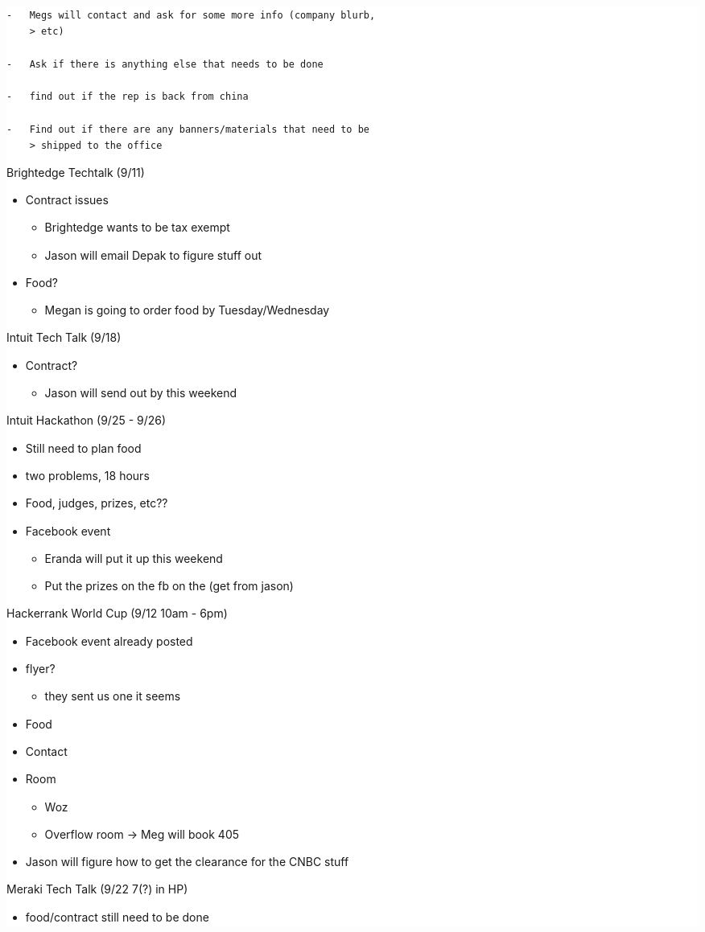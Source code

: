     -   Megs will contact and ask for some more info (company blurb,
        > etc)

    -   Ask if there is anything else that needs to be done

    -   find out if the rep is back from china

    -   Find out if there are any banners/materials that need to be
        > shipped to the office

Brightedge Techtalk (9/11)

-   Contract issues

    -   Brightedge wants to be tax exempt

    -   Jason will email Depak to figure stuff out

-   Food?

    -   Megan is going to order food by Tuesday/Wednesday

Intuit Tech Talk (9/18)

-   Contract?

    -   Jason will send out by this weekend

Intuit Hackathon (9/25 - 9/26)

-   Still need to plan food

-   two problems, 18 hours

-   Food, judges, prizes, etc??

-   Facebook event

    -   Eranda will put it up this weekend

    -   Put the prizes on the fb on the (get from jason)

Hackerrank World Cup (9/12 10am - 6pm)

-   Facebook event already posted

-   flyer?

    -   they sent us one it seems

-   Food

-   Contact

-   Room

    -   Woz

    -   Overflow room -\> Meg will book 405

-   Jason will figure how to get the clearance for the CNBC stuff

Meraki Tech Talk (9/22 7(?) in HP)

-   food/contract still need to be done
